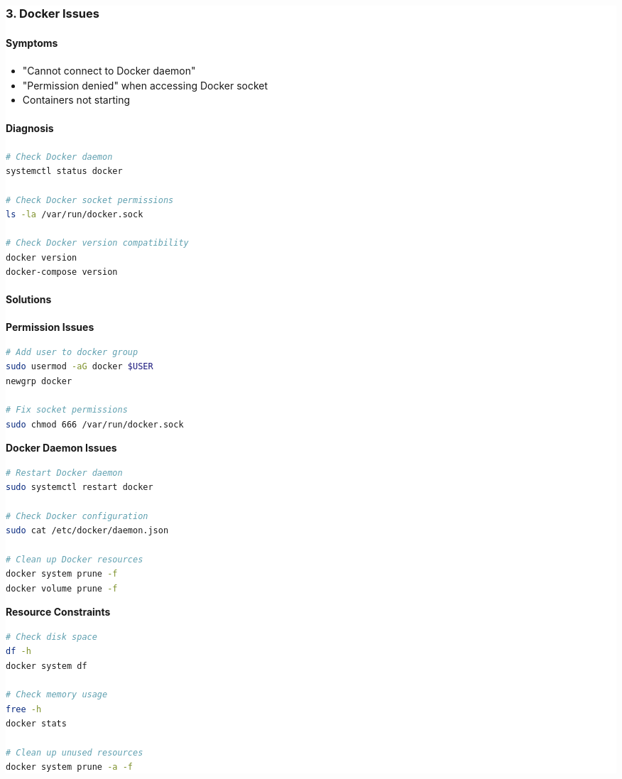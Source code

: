 ### 3. Docker Issues

#### Symptoms
- "Cannot connect to Docker daemon"
- "Permission denied" when accessing Docker socket
- Containers not starting

#### Diagnosis
```bash
# Check Docker daemon
systemctl status docker

# Check Docker socket permissions
ls -la /var/run/docker.sock

# Check Docker version compatibility
docker version
docker-compose version
```

#### Solutions

**Permission Issues**
```bash
# Add user to docker group
sudo usermod -aG docker $USER
newgrp docker

# Fix socket permissions
sudo chmod 666 /var/run/docker.sock
```

**Docker Daemon Issues**
```bash
# Restart Docker daemon
sudo systemctl restart docker

# Check Docker configuration
sudo cat /etc/docker/daemon.json

# Clean up Docker resources
docker system prune -f
docker volume prune -f
```

**Resource Constraints**
```bash
# Check disk space
df -h
docker system df

# Check memory usage
free -h
docker stats

# Clean up unused resources
docker system prune -a -f
```
